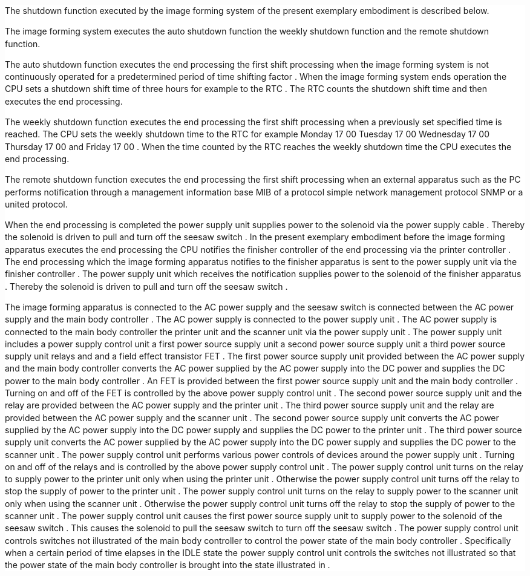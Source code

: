 The shutdown function executed by the image forming system of the present exemplary embodiment is described below.

The image forming system executes the auto shutdown function the weekly shutdown function and the remote shutdown function.

The auto shutdown function executes the end processing the first shift processing when the image forming system is not continuously operated for a predetermined period of time shifting factor . When the image forming system ends operation the CPU sets a shutdown shift time of three hours for example to the RTC . The RTC counts the shutdown shift time and then executes the end processing.

The weekly shutdown function executes the end processing the first shift processing when a previously set specified time is reached. The CPU sets the weekly shutdown time to the RTC for example Monday 17 00 Tuesday 17 00 Wednesday 17 00 Thursday 17 00 and Friday 17 00 . When the time counted by the RTC reaches the weekly shutdown time the CPU executes the end processing.

The remote shutdown function executes the end processing the first shift processing when an external apparatus such as the PC performs notification through a management information base MIB of a protocol simple network management protocol SNMP or a united protocol.

When the end processing is completed the power supply unit supplies power to the solenoid via the power supply cable . Thereby the solenoid is driven to pull and turn off the seesaw switch . In the present exemplary embodiment before the image forming apparatus executes the end processing the CPU notifies the finisher controller of the end processing via the printer controller . The end processing which the image forming apparatus notifies to the finisher apparatus is sent to the power supply unit via the finisher controller . The power supply unit which receives the notification supplies power to the solenoid of the finisher apparatus . Thereby the solenoid is driven to pull and turn off the seesaw switch .

The image forming apparatus is connected to the AC power supply and the seesaw switch is connected between the AC power supply and the main body controller . The AC power supply is connected to the power supply unit . The AC power supply is connected to the main body controller the printer unit and the scanner unit via the power supply unit . The power supply unit includes a power supply control unit a first power source supply unit a second power source supply unit a third power source supply unit relays and and a field effect transistor FET . The first power source supply unit provided between the AC power supply and the main body controller converts the AC power supplied by the AC power supply into the DC power and supplies the DC power to the main body controller . An FET is provided between the first power source supply unit and the main body controller . Turning on and off of the FET is controlled by the above power supply control unit . The second power source supply unit and the relay are provided between the AC power supply and the printer unit . The third power source supply unit and the relay are provided between the AC power supply and the scanner unit . The second power source supply unit converts the AC power supplied by the AC power supply into the DC power supply and supplies the DC power to the printer unit . The third power source supply unit converts the AC power supplied by the AC power supply into the DC power supply and supplies the DC power to the scanner unit . The power supply control unit performs various power controls of devices around the power supply unit . Turning on and off of the relays and is controlled by the above power supply control unit . The power supply control unit turns on the relay to supply power to the printer unit only when using the printer unit . Otherwise the power supply control unit turns off the relay to stop the supply of power to the printer unit . The power supply control unit turns on the relay to supply power to the scanner unit only when using the scanner unit . Otherwise the power supply control unit turns off the relay to stop the supply of power to the scanner unit . The power supply control unit causes the first power source supply unit to supply power to the solenoid of the seesaw switch . This causes the solenoid to pull the seesaw switch to turn off the seesaw switch . The power supply control unit controls switches not illustrated of the main body controller to control the power state of the main body controller . Specifically when a certain period of time elapses in the IDLE state the power supply control unit controls the switches not illustrated so that the power state of the main body controller is brought into the state illustrated in .
